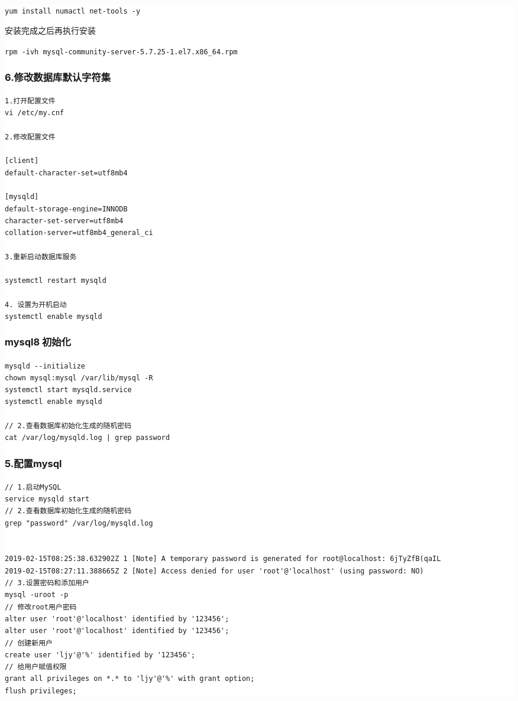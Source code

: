    yum install numactl net-tools -y

安装完成之后再执行安装

    rpm -ivh mysql-community-server-5.7.25-1.el7.x86_64.rpm

### 6.修改数据库默认字符集

    1.打开配置文件
    vi /etc/my.cnf

    2.修改配置文件

    [client]
    default-character-set=utf8mb4

    [mysqld]
    default-storage-engine=INNODB
    character-set-server=utf8mb4
    collation-server=utf8mb4_general_ci

    3.重新启动数据库服务

    systemctl restart mysqld

    4. 设置为开机启动
    systemctl enable mysqld

### mysql8 初始化

```
mysqld --initialize
chown mysql:mysql /var/lib/mysql -R
systemctl start mysqld.service
systemctl enable mysqld

// 2.查看数据库初始化生成的随机密码
cat /var/log/mysqld.log | grep password

```

### 5.配置mysql

```
// 1.启动MySQL
service mysqld start
// 2.查看数据库初始化生成的随机密码
grep "password" /var/log/mysqld.log


2019-02-15T08:25:38.632902Z 1 [Note] A temporary password is generated for root@localhost: 6jTyZfB(qaIL
2019-02-15T08:27:11.388665Z 2 [Note] Access denied for user 'root'@'localhost' (using password: NO)
// 3.设置密码和添加用户
mysql -uroot -p
// 修改root用户密码
alter user 'root'@'localhost' identified by '123456';
alter user 'root'@'localhost' identified by '123456';
// 创建新用户
create user 'ljy'@'%' identified by '123456'; 
// 给用户赋值权限
grant all privileges on *.* to 'ljy'@'%' with grant option;
flush privileges;

```
